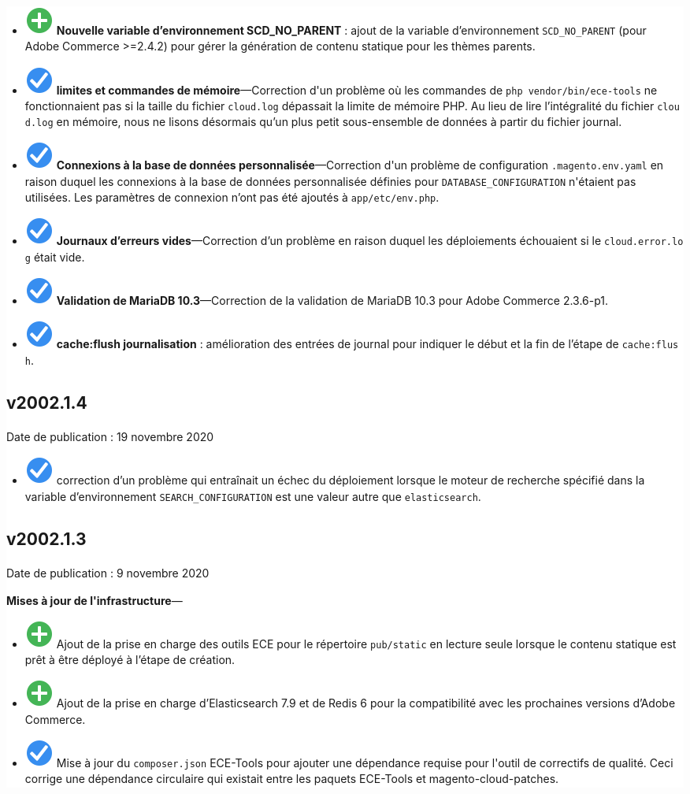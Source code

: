 - ![nouvelle icône](../../assets/new.svg) **Nouvelle variable d’environnement SCD_NO_PARENT** : ajout de la variable d’environnement `SCD_NO_PARENT` (pour Adobe Commerce >=2.4.2) pour gérer la génération de contenu statique pour les thèmes parents.

- ![icône de correction](../../assets/fix.svg) **limites et commandes de mémoire**—Correction d&#39;un problème où les commandes de `php vendor/bin/ece-tools` ne fonctionnaient pas si la taille du fichier `cloud.log` dépassait la limite de mémoire PHP. Au lieu de lire l’intégralité du fichier `cloud.log` en mémoire, nous ne lisons désormais qu’un plus petit sous-ensemble de données à partir du fichier journal.

- ![icône de correction](../../assets/fix.svg) **Connexions à la base de données personnalisée**—Correction d&#39;un problème de configuration `.magento.env.yaml` en raison duquel les connexions à la base de données personnalisée définies pour `DATABASE_CONFIGURATION` n&#39;étaient pas utilisées. Les paramètres de connexion n’ont pas été ajoutés à `app/etc/env.php`.

- ![icône de correction](../../assets/fix.svg) **Journaux d’erreurs vides**—Correction d’un problème en raison duquel les déploiements échouaient si le `cloud.error.log` était vide.

- ![Icône de correction](../../assets/fix.svg) **Validation de MariaDB 10.3**—Correction de la validation de MariaDB 10.3 pour Adobe Commerce 2.3.6-p1.

- ![icône de correction](../../assets/fix.svg) **cache:flush journalisation** : amélioration des entrées de journal pour indiquer le début et la fin de l’étape de `cache:flush`.

## v2002.1.4

Date de publication : 19 novembre 2020

- ![icône de correction](../../assets/fix.svg) correction d’un problème qui entraînait un échec du déploiement lorsque le moteur de recherche spécifié dans la variable d’environnement `SEARCH_CONFIGURATION` est une valeur autre que `elasticsearch`.

## v2002.1.3

Date de publication : 9 novembre 2020

**Mises à jour de l&#39;infrastructure**—

- ![nouvelle icône](../../assets/new.svg) Ajout de la prise en charge des outils ECE pour le répertoire `pub/static` en lecture seule lorsque le contenu statique est prêt à être déployé à l’étape de création.

- ![nouvelle icône](../../assets/new.svg) Ajout de la prise en charge d’Elasticsearch 7.9 et de Redis 6 pour la compatibilité avec les prochaines versions d’Adobe Commerce.

- ![icône de correction](../../assets/fix.svg) Mise à jour du `composer.json` ECE-Tools pour ajouter une dépendance requise pour l&#39;outil de correctifs de qualité. Ceci corrige une dépendance circulaire qui existait entre les paquets ECE-Tools et magento-cloud-patches.
